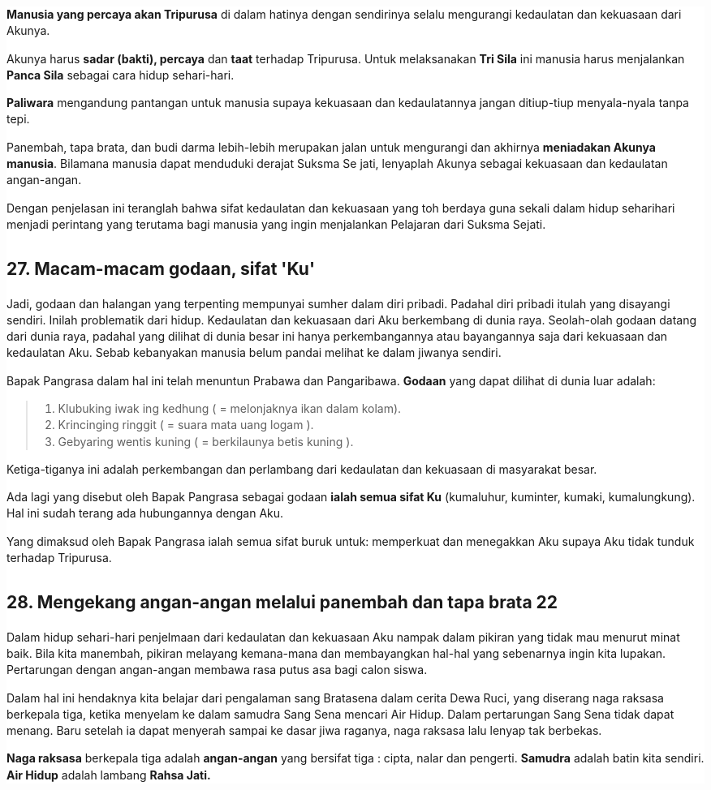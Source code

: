 **Manusia yang percaya akan Tripurusa** di dalam hatinya dengan sendirinya selalu mengurangi kedaulatan dan kekuasaan dari Akunya.

Akunya harus **sadar (bakti), percaya** dan **taat** terhadap Tripurusa. Untuk melaksanakan **Tri Sila** ini manusia harus menjalankan **Panca Sila** sebagai cara hidup sehari-hari.

**Paliwara** mengandung pantangan untuk manusia supaya kekuasaan dan kedaulatannya jangan ditiup-tiup menyala-nyala tanpa tepi.

Panembah, tapa brata, dan budi darma lebih-lebih merupakan jalan untuk mengurangi dan akhirnya **meniadakan Akunya manusia**. Bilamana manusia dapat menduduki derajat Suksma Se jati, lenyaplah Akunya sebagai kekuasaan dan kedaulatan angan-angan.

Dengan penjelasan ini teranglah bahwa sifat kedaulatan dan kekuasaan yang toh berdaya guna sekali dalam hidup seharihari menjadi perintang yang terutama bagi manusia yang ingin menjalankan Pelajaran dari Suksma Sejati.

## 27. Macam-macam godaan, sifat 'Ku'

Jadi, godaan dan halangan yang terpenting mempunyai sumher dalam diri pribadi. Padahal diri pribadi itulah yang disayangi sendiri. Inilah problematik dari hidup. Kedaulatan dan kekuasaan dari Aku berkembang di dunia raya. Seolah-olah godaan datang dari dunia raya, padahal yang dilihat di dunia besar ini hanya perkembangannya atau bayangannya saja dari kekuasaan dan kedaulatan Aku. Sebab kebanyakan manusia belum pandai melihat ke dalam jiwanya sendiri.

Bapak Pangrasa dalam hal ini telah menuntun Prabawa dan Pangaribawa. **Godaan** yang dapat dilihat di dunia luar adalah:

> 1.  Klubuking iwak ing kedhung ( = melonjaknya ikan dalam kolam).
> 2.  Krincinging ringgit ( = suara mata uang logam ).
> 3.  Gebyaring wentis kuning ( = berkilaunya betis kuning ).

Ketiga-tiganya ini adalah perkembangan dan perlambang dari kedaulatan dan kekuasaan di masyarakat besar.

Ada lagi yang disebut oleh Bapak Pangrasa sebagai godaan **ialah semua sifat Ku** (kumaluhur, kuminter, kumaki, kumalungkung). Hal ini sudah terang ada hubungannya dengan Aku.

Yang dimaksud oleh Bapak Pangrasa ialah semua sifat buruk untuk: memperkuat dan menegakkan Aku supaya Aku tidak tunduk terhadap Tripurusa.

## 28. Mengekang angan-angan melalui panembah dan tapa brata 22

Dalam hidup sehari-hari penjelmaan dari kedaulatan dan kekuasaan Aku nampak dalam pikiran yang tidak mau menurut minat baik. Bila kita manembah, pikiran melayang kemana-mana dan membayangkan hal-hal yang sebenarnya ingin kita lupakan. Pertarungan dengan angan-angan membawa rasa putus asa bagi calon siswa.

Dalam hal ini hendaknya kita belajar dari pengalaman sang Bratasena dalam cerita Dewa Ruci, yang diserang naga raksasa berkepala tiga, ketika menyelam ke dalam samudra Sang Sena mencari Air Hidup. Dalam pertarungan Sang Sena tidak dapat menang. Baru setelah ia dapat menyerah sampai ke dasar jiwa raganya, naga raksasa lalu lenyap tak berbekas.

**Naga raksasa** berkepala tiga adalah **angan-angan** yang bersifat tiga : cipta, nalar dan pengerti.
**Samudra** adalah batin kita sendiri.
**Air Hidup** adalah lambang **Rahsa Jati.**
